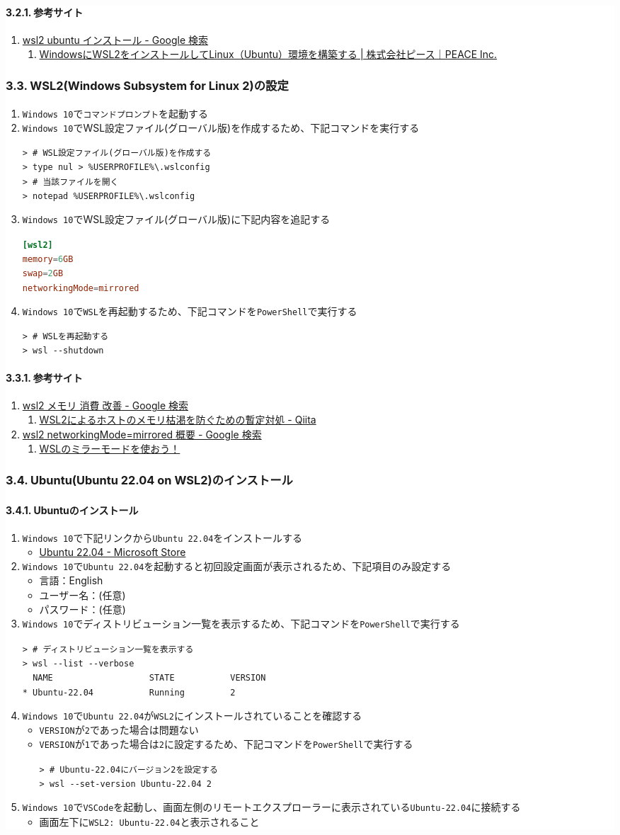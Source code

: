#### 3.2.1. 参考サイト

1. [wsl2 ubuntu インストール - Google 検索](https://www.google.com/search?q=wsl2+ubuntu+インストール)
    1. [WindowsにWSL2をインストールしてLinux（Ubuntu）環境を構築する | 株式会社ピース｜PEACE Inc.](https://www.4peace.co.jp/blog_tech/569/)

### 3.3. WSL2(Windows Subsystem for Linux 2)の設定

1. `Windows 10`で`コマンドプロンプト`を起動する
2. `Windows 10`でWSL設定ファイル(グローバル版)を作成するため、下記コマンドを実行する
    ```shell
    > # WSL設定ファイル(グローバル版)を作成する
    > type nul > %USERPROFILE%\.wslconfig
    > # 当該ファイルを開く
    > notepad %USERPROFILE%\.wslconfig
    ```
3. `Windows 10`でWSL設定ファイル(グローバル版)に下記内容を追記する
    ```conf
    [wsl2]
    memory=6GB
    swap=2GB
    networkingMode=mirrored
    ```
4. `Windows 10`で`WSL`を再起動するため、下記コマンドを`PowerShell`で実行する
    ```shell
    > # WSLを再起動する
    > wsl --shutdown
    ```

#### 3.3.1. 参考サイト

1. [wsl2 メモリ 消費 改善 - Google 検索](https://www.google.com/search?q=wsl2+メモリ+消費+改善)
    1. [WSL2によるホストのメモリ枯渇を防ぐための暫定対処 - Qiita](https://qiita.com/yoichiwo7/items/e3e13b6fe2f32c4c6120)
2. [wsl2 networkingMode=mirrored 概要 - Google 検索](https://www.google.com/search?q=wsl2+networkingMode%3Dmirrored+%E6%A6%82%E8%A6%81)
    1. [WSLのミラーモードを使おう！](https://zenn.dev/roymccrain/articles/5d22f968088312)

### 3.4. Ubuntu(Ubuntu 22.04 on WSL2)のインストール

#### 3.4.1. Ubuntuのインストール

1. `Windows 10`で下記リンクから`Ubuntu 22.04`をインストールする
    - [Ubuntu 22.04 - Microsoft Store](https://apps.microsoft.com/store/detail/ubuntu-22042-lts/9PN20MSR04DW)
2. `Windows 10`で`Ubuntu 22.04`を起動すると初回設定画面が表示されるため、下記項目のみ設定する
    - 言語：English
    - ユーザー名：(任意)
    - パスワード：(任意)
3. `Windows 10`でディストリビューション一覧を表示するため、下記コマンドを`PowerShell`で実行する
    ```shell
    > # ディストリビューション一覧を表示する
    > wsl --list --verbose
      NAME                   STATE           VERSION
    * Ubuntu-22.04           Running         2
    ```
4. `Windows 10`で`Ubuntu 22.04`が`WSL2`にインストールされていることを確認する
    - `VERSION`が`2`であった場合は問題ない
    - `VERSION`が`1`であった場合は`2`に設定するため、下記コマンドを`PowerShell`で実行する
      ```shell
      > # Ubuntu-22.04にバージョン2を設定する
      > wsl --set-version Ubuntu-22.04 2
      ```
5. `Windows 10`で`VSCode`を起動し、画面左側のリモートエクスプローラーに表示されている`Ubuntu-22.04`に接続する
    - 画面左下に`WSL2: Ubuntu-22.04`と表示されること
